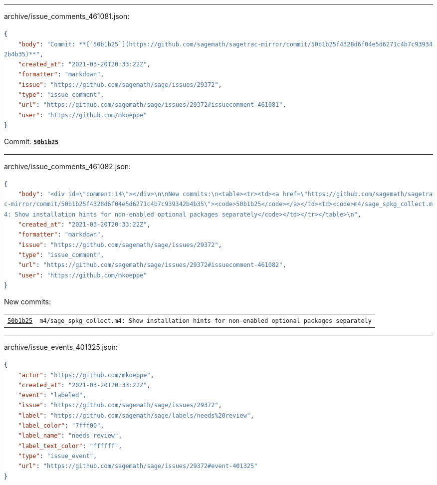 
---

archive/issue_comments_461081.json:
```json
{
    "body": "Commit: **[`50b1b25`](https://github.com/sagemath/sagetrac-mirror/commit/50b1b25f4328d6f04e5d6271c4b7c939342b4b35)**",
    "created_at": "2021-03-20T20:33:22Z",
    "formatter": "markdown",
    "issue": "https://github.com/sagemath/sage/issues/29372",
    "type": "issue_comment",
    "url": "https://github.com/sagemath/sage/issues/29372#issuecomment-461081",
    "user": "https://github.com/mkoeppe"
}
```

Commit: **[`50b1b25`](https://github.com/sagemath/sagetrac-mirror/commit/50b1b25f4328d6f04e5d6271c4b7c939342b4b35)**



---

archive/issue_comments_461082.json:
```json
{
    "body": "<div id=\"comment:14\"></div>\n\nNew commits:\n<table><tr><td><a href=\"https://github.com/sagemath/sagetrac-mirror/commit/50b1b25f4328d6f04e5d6271c4b7c939342b4b35\"><code>50b1b25</code></a></td><td><code>m4/sage_spkg_collect.m4: Show installation hints for non-enabled optional packages separately</code></td></tr></table>\n",
    "created_at": "2021-03-20T20:33:22Z",
    "formatter": "markdown",
    "issue": "https://github.com/sagemath/sage/issues/29372",
    "type": "issue_comment",
    "url": "https://github.com/sagemath/sage/issues/29372#issuecomment-461082",
    "user": "https://github.com/mkoeppe"
}
```

<div id="comment:14"></div>

New commits:
<table><tr><td><a href="https://github.com/sagemath/sagetrac-mirror/commit/50b1b25f4328d6f04e5d6271c4b7c939342b4b35"><code>50b1b25</code></a></td><td><code>m4/sage_spkg_collect.m4: Show installation hints for non-enabled optional packages separately</code></td></tr></table>




---

archive/issue_events_401325.json:
```json
{
    "actor": "https://github.com/mkoeppe",
    "created_at": "2021-03-20T20:33:22Z",
    "event": "labeled",
    "issue": "https://github.com/sagemath/sage/issues/29372",
    "label": "https://github.com/sagemath/sage/labels/needs%20review",
    "label_color": "7fff00",
    "label_name": "needs review",
    "label_text_color": "ffffff",
    "type": "issue_event",
    "url": "https://github.com/sagemath/sage/issues/29372#event-401325"
}
```
